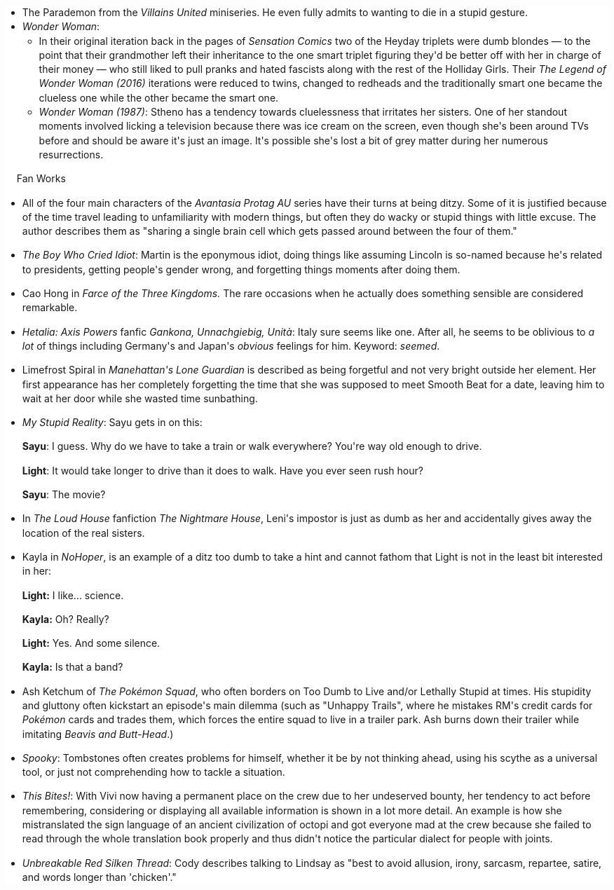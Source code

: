 -   The Parademon from the _Villains United_ miniseries. He even fully admits to wanting to die in a stupid gesture.
-   _Wonder Woman_:
    -   In their original iteration back in the pages of _Sensation Comics_ two of the Heyday triplets were dumb blondes — to the point that their grandmother left their inheritance to the one smart triplet figuring they'd be better off with her in charge of their money — who still liked to pull pranks and hated fascists along with the rest of the Holliday Girls. Their _The Legend of Wonder Woman (2016)_ iterations were reduced to twins, changed to redheads and the traditionally smart one became the clueless one while the other became the smart one.
    -   _Wonder Woman (1987)_: Stheno has a tendency towards cluelessness that irritates her sisters. One of her standout moments involved licking a television because there was ice cream on the screen, even though she's been around TVs before and should be aware it's just an image. It's possible she's lost a bit of grey matter during her numerous resurrections.

    Fan Works 

-   All of the four main characters of the _Avantasia Protag AU_ series have their turns at being ditzy. Some of it is justified because of the time travel leading to unfamiliarity with modern things, but often they do wacky or stupid things with little excuse. The author describes them as "sharing a single brain cell which gets passed around between the four of them."
-   _The Boy Who Cried Idiot_: Martin is the eponymous idiot, doing things like assuming Lincoln is so-named because he's related to presidents, getting people's gender wrong, and forgetting things moments after doing them.
-   Cao Hong in _Farce of the Three Kingdoms._ The rare occasions when he actually does something sensible are considered remarkable.
-   _Hetalia: Axis Powers_ fanfic _Gankona, Unnachgiebig, Unità_: Italy sure seems like one. After all, he seems to be oblivious to _a lot_ of things including Germany's and Japan's _obvious_ feelings for him. Keyword: _seemed_.
-   Limefrost Spiral in _Manehattan's Lone Guardian_ is described as being forgetful and not very bright outside her element. Her first appearance has her completely forgetting the time that she was supposed to meet Smooth Beat for a date, leaving him to wait at her door while she wasted time sunbathing.
-   _My Stupid Reality_: Sayu gets in on this:
    
    **Sayu**: I guess. Why do we have to take a train or walk everywhere? You're way old enough to drive.
    
    **Light**: It would take longer to drive than it does to walk. Have you ever seen rush hour?
    
    **Sayu**: The movie?
    

-   In _The Loud House_ fanfiction _The Nightmare House_, Leni's impostor is just as dumb as her and accidentally gives away the location of the real sisters.
-   Kayla in _NoHoper_, is an example of a ditz too dumb to take a hint and cannot fathom that Light is not in the least bit interested in her:
    
    **Light:** I like... science.
    
    **Kayla:** Oh? Really?
    
    **Light:** Yes. And some silence.
    
    **Kayla:** Is that a band?
    
-   Ash Ketchum of _The Pokémon Squad_, who often borders on Too Dumb to Live and/or Lethally Stupid at times. His stupidity and gluttony often kickstart an episode's main dilemma (such as "Unhappy Trails", where he mistakes RM's credit cards for _Pokémon_ cards and trades them, which forces the entire squad to live in a trailer park. Ash burns down their trailer while imitating _Beavis and Butt-Head_.)
-   _Spooky_: Tombstones often creates problems for himself, whether it be by not thinking ahead, using his scythe as a universal tool, or just not comprehending how to tackle a situation.
-   _This Bites!_: With Vivi now having a permanent place on the crew due to her undeserved bounty, her tendency to act before remembering, considering or displaying all available information is shown in a lot more detail. An example is how she mistranslated the sign language of an ancient civilization of octopi and got everyone mad at the crew because she failed to read through the whole translation book properly and thus didn't notice the particular dialect for people with joints.
-   _Unbreakable Red Silken Thread_: Cody describes talking to Lindsay as "best to avoid allusion, irony, sarcasm, repartee, satire, and words longer than 'chicken'."
